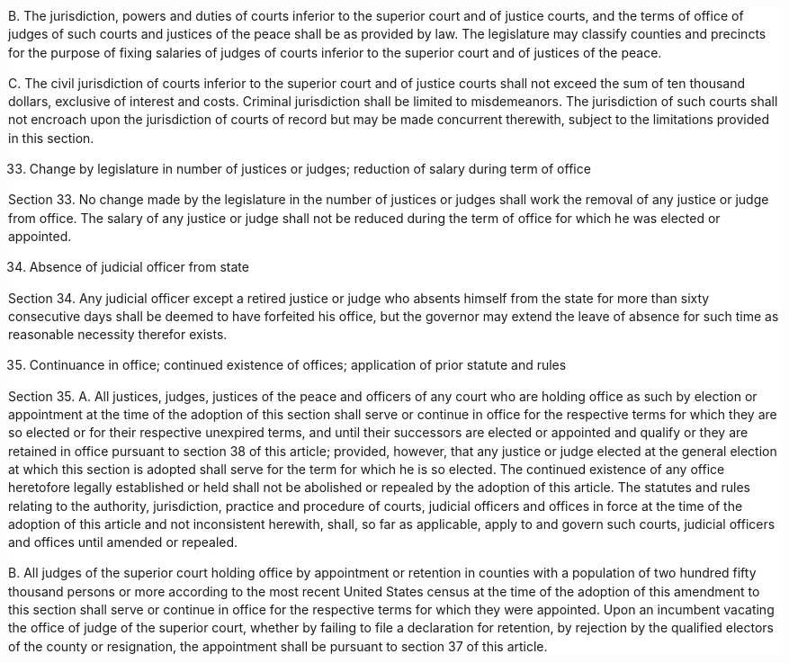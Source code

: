 B. The jurisdiction, powers and duties of courts inferior to the
superior court and of justice courts, and the terms of office of judges of
such courts and justices of the peace shall be as provided by law. The
legislature may classify counties and precincts for the purpose of fixing
salaries of judges of courts inferior to the superior court and of justices of
the peace.

C. The civil jurisdiction of courts inferior to the superior court and
of justice courts shall not exceed the sum of ten thousand dollars, exclusive
of interest and costs. Criminal jurisdiction shall be limited to
misdemeanors. The jurisdiction of such courts shall not encroach upon the
jurisdiction of courts of record but may be made concurrent therewith, subject
to the limitations provided in this section.

33. Change by legislature in number of justices or
    judges; reduction of salary during term of office

Section 33. No change made by the legislature in the number of
justices or judges shall work the removal of any justice or judge from
office. The salary of any justice or judge shall not be reduced during the
term of office for which he was elected or appointed.

34. Absence of judicial officer from state

Section 34. Any judicial officer except a retired justice or
judge who absents himself from the state for more than sixty consecutive days
shall be deemed to have forfeited his office, but the governor may extend the
leave of absence for such time as reasonable necessity therefor exists.

35. Continuance in office; continued existence of
    offices; application of prior statute and rules

Section 35. A. All justices, judges, justices of the peace and
officers of any court who are holding office as such by election or
appointment at the time of the adoption of this section shall serve or
continue in office for the respective terms for which they are so elected or
for their respective unexpired terms, and until their successors are elected
or appointed and qualify or they are retained in office pursuant to section 38
of this article; provided, however, that any justice or judge elected at the
general election at which this section is adopted shall serve for the term for
which he is so elected. The continued existence of any office heretofore
legally established or held shall not be abolished or repealed by the adoption
of this article. The statutes and rules relating to the authority,
jurisdiction, practice and procedure of courts, judicial officers and offices
in force at the time of the adoption of this article and not inconsistent
herewith, shall, so far as applicable, apply to and govern such courts,
judicial officers and offices until amended or repealed.

B. All judges of the superior court holding office by appointment or
retention in counties with a population of two hundred fifty thousand persons
or more according to the most recent United States census at the time of the
adoption of this amendment to this section shall serve or continue in office
for the respective terms for which they were appointed. Upon an incumbent
vacating the office of judge of the superior court, whether by failing to file
a declaration for retention, by rejection by the qualified electors of the
county or resignation, the appointment shall be pursuant to section 37 of this
article.
